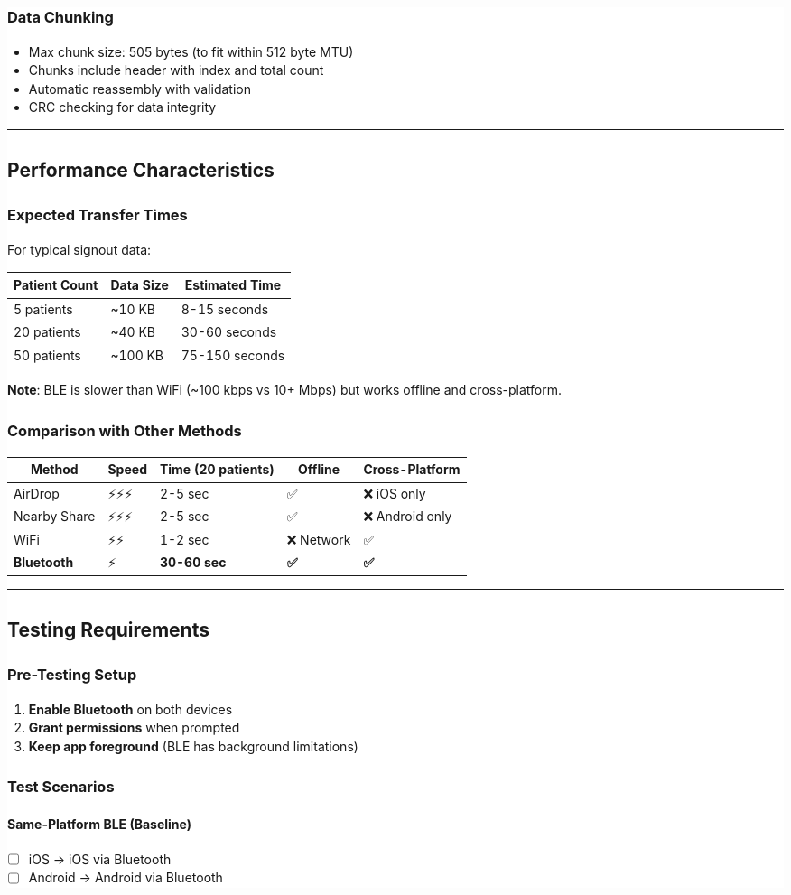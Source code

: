 ### Data Chunking
- Max chunk size: 505 bytes (to fit within 512 byte MTU)
- Chunks include header with index and total count
- Automatic reassembly with validation
- CRC checking for data integrity

---

## Performance Characteristics

### Expected Transfer Times

For typical signout data:

| Patient Count | Data Size | Estimated Time |
|---------------|-----------|----------------|
| 5 patients | ~10 KB | 8-15 seconds |
| 20 patients | ~40 KB | 30-60 seconds |
| 50 patients | ~100 KB | 75-150 seconds |

**Note**: BLE is slower than WiFi (~100 kbps vs 10+ Mbps) but works offline and cross-platform.

### Comparison with Other Methods

| Method | Speed | Time (20 patients) | Offline | Cross-Platform |
|--------|-------|-------------------|---------|----------------|
| AirDrop | ⚡⚡⚡ | 2-5 sec | ✅ | ❌ iOS only |
| Nearby Share | ⚡⚡⚡ | 2-5 sec | ✅ | ❌ Android only |
| WiFi | ⚡⚡ | 1-2 sec | ❌ Network | ✅ |
| **Bluetooth** | ⚡ | **30-60 sec** | **✅** | **✅** |

---

## Testing Requirements

### Pre-Testing Setup

1. **Enable Bluetooth** on both devices
2. **Grant permissions** when prompted
3. **Keep app foreground** (BLE has background limitations)

### Test Scenarios

#### Same-Platform BLE (Baseline)
- [ ] iOS → iOS via Bluetooth
- [ ] Android → Android via Bluetooth
